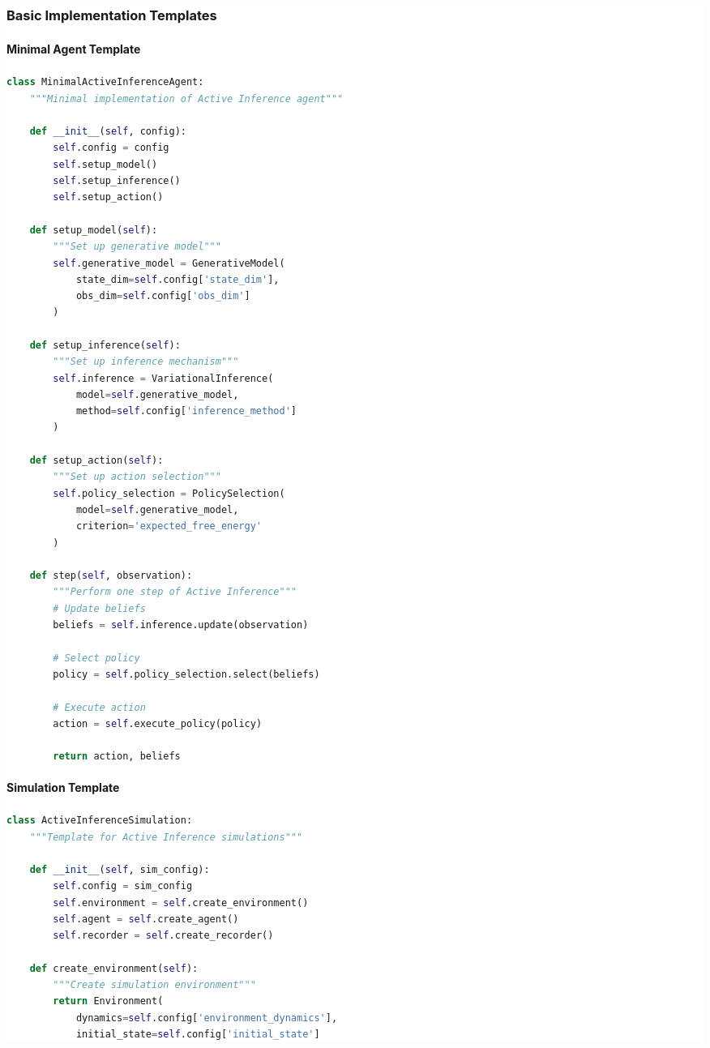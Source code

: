 ### Basic Implementation Templates

#### Minimal Agent Template
```python
class MinimalActiveInferenceAgent:
    """Minimal implementation of Active Inference agent"""

    def __init__(self, config):
        self.config = config
        self.setup_model()
        self.setup_inference()
        self.setup_action()

    def setup_model(self):
        """Set up generative model"""
        self.generative_model = GenerativeModel(
            state_dim=self.config['state_dim'],
            obs_dim=self.config['obs_dim']
        )

    def setup_inference(self):
        """Set up inference mechanism"""
        self.inference = VariationalInference(
            model=self.generative_model,
            method=self.config['inference_method']
        )

    def setup_action(self):
        """Set up action selection"""
        self.policy_selection = PolicySelection(
            model=self.generative_model,
            criterion='expected_free_energy'
        )

    def step(self, observation):
        """Perform one step of Active Inference"""
        # Update beliefs
        beliefs = self.inference.update(observation)

        # Select policy
        policy = self.policy_selection.select(beliefs)

        # Execute action
        action = self.execute_policy(policy)

        return action, beliefs
```

#### Simulation Template
```python
class ActiveInferenceSimulation:
    """Template for Active Inference simulations"""

    def __init__(self, sim_config):
        self.config = sim_config
        self.environment = self.create_environment()
        self.agent = self.create_agent()
        self.recorder = self.create_recorder()

    def create_environment(self):
        """Create simulation environment"""
        return Environment(
            dynamics=self.config['environment_dynamics'],
            initial_state=self.config['initial_state']
```